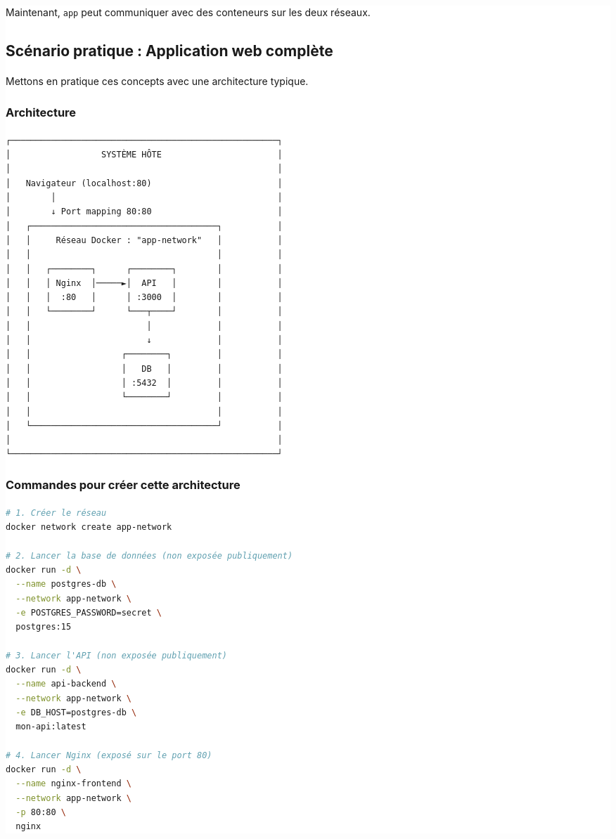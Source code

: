 Maintenant, `app` peut communiquer avec des conteneurs sur les deux réseaux.

## Scénario pratique : Application web complète

Mettons en pratique ces concepts avec une architecture typique.

### Architecture

```
┌─────────────────────────────────────────────────────┐
│                  SYSTÈME HÔTE                       │
│                                                     │
│   Navigateur (localhost:80)                         │
│        │                                            │
│        ↓ Port mapping 80:80                         │
│   ┌─────────────────────────────────────┐           │
│   │     Réseau Docker : "app-network"   │           │
│   │                                     │           │
│   │   ┌────────┐      ┌────────┐        │           │
│   │   │ Nginx  │─────►│  API   │        │           │
│   │   │  :80   │      │ :3000  │        │           │
│   │   └────────┘      └───┬────┘        │           │
│   │                       │             │           │
│   │                       ↓             │           │
│   │                  ┌────────┐         │           │
│   │                  │   DB   │         │           │
│   │                  │ :5432  │         │           │
│   │                  └────────┘         │           │
│   │                                     │           │
│   └─────────────────────────────────────┘           │
│                                                     │
└─────────────────────────────────────────────────────┘
```

### Commandes pour créer cette architecture

```bash
# 1. Créer le réseau
docker network create app-network

# 2. Lancer la base de données (non exposée publiquement)
docker run -d \
  --name postgres-db \
  --network app-network \
  -e POSTGRES_PASSWORD=secret \
  postgres:15

# 3. Lancer l'API (non exposée publiquement)
docker run -d \
  --name api-backend \
  --network app-network \
  -e DB_HOST=postgres-db \
  mon-api:latest

# 4. Lancer Nginx (exposé sur le port 80)
docker run -d \
  --name nginx-frontend \
  --network app-network \
  -p 80:80 \
  nginx
```
